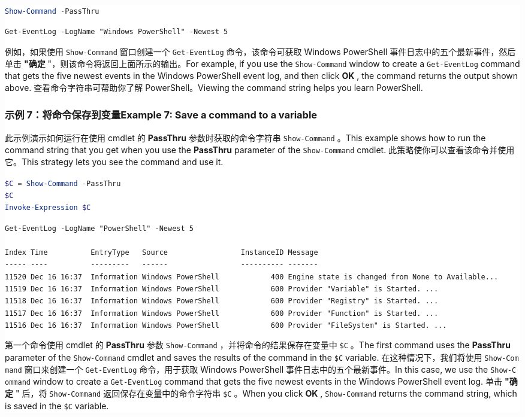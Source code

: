 ```powershell
Show-Command -PassThru
```

```Output
Get-EventLog -LogName "Windows PowerShell" -Newest 5
```

<span data-ttu-id="1834b-152">例如，如果使用 `Show-Command` 窗口创建一个 `Get-EventLog` 命令，该命令可获取 Windows PowerShell 事件日志中的五个最新事件，然后单击 **"确定** "，则该命令将返回上面所示的输出。</span><span class="sxs-lookup"><span data-stu-id="1834b-152">For example, if you use the `Show-Command` window to create a `Get-EventLog` command that gets the five newest events in the Windows PowerShell event log, and then click **OK** , the command returns the output shown above.</span></span> <span data-ttu-id="1834b-153">查看命令字符串可帮助你了解 PowerShell。</span><span class="sxs-lookup"><span data-stu-id="1834b-153">Viewing the command string helps you learn PowerShell.</span></span>

### <span data-ttu-id="1834b-154">示例 7：将命令保存到变量</span><span class="sxs-lookup"><span data-stu-id="1834b-154">Example 7: Save a command to a variable</span></span>

<span data-ttu-id="1834b-155">此示例演示如何运行在使用 cmdlet 的 **PassThru** 参数时获取的命令字符串 `Show-Command` 。</span><span class="sxs-lookup"><span data-stu-id="1834b-155">This example shows how to run the command string that you get when you use the **PassThru** parameter of the `Show-Command` cmdlet.</span></span> <span data-ttu-id="1834b-156">此策略使你可以查看该命令并使用它。</span><span class="sxs-lookup"><span data-stu-id="1834b-156">This strategy lets you see the command and use it.</span></span>

```powershell
$C = Show-Command -PassThru
$C
Invoke-Expression $C
```

```Output
Get-EventLog -LogName "PowerShell" -Newest 5

Index Time          EntryType   Source                 InstanceID Message
----- ----          ---------   ------                 ---------- -------
11520 Dec 16 16:37  Information Windows PowerShell            400 Engine state is changed from None to Available...
11519 Dec 16 16:37  Information Windows PowerShell            600 Provider "Variable" is Started. ...
11518 Dec 16 16:37  Information Windows PowerShell            600 Provider "Registry" is Started. ...
11517 Dec 16 16:37  Information Windows PowerShell            600 Provider "Function" is Started. ...
11516 Dec 16 16:37  Information Windows PowerShell            600 Provider "FileSystem" is Started. ...
```

<span data-ttu-id="1834b-157">第一个命令使用 cmdlet 的 **PassThru** 参数 `Show-Command` ，并将命令的结果保存在变量中 `$C` 。</span><span class="sxs-lookup"><span data-stu-id="1834b-157">The first command uses the **PassThru** parameter of the `Show-Command` cmdlet and saves the results of the command in the `$C` variable.</span></span> <span data-ttu-id="1834b-158">在这种情况下，我们将使用 `Show-Command` 窗口来创建一个 `Get-EventLog` 命令，用于获取 Windows PowerShell 事件日志中的五个最新事件。</span><span class="sxs-lookup"><span data-stu-id="1834b-158">In this case, we use the `Show-Command` window to create a `Get-EventLog` command that gets the five newest events in the Windows PowerShell event log.</span></span> <span data-ttu-id="1834b-159">单击 **"确定** " 后，将 `Show-Command` 返回保存在变量中的命令字符串 `$C` 。</span><span class="sxs-lookup"><span data-stu-id="1834b-159">When you click **OK** , `Show-Command` returns the command string, which is saved in the `$C` variable.</span></span>
